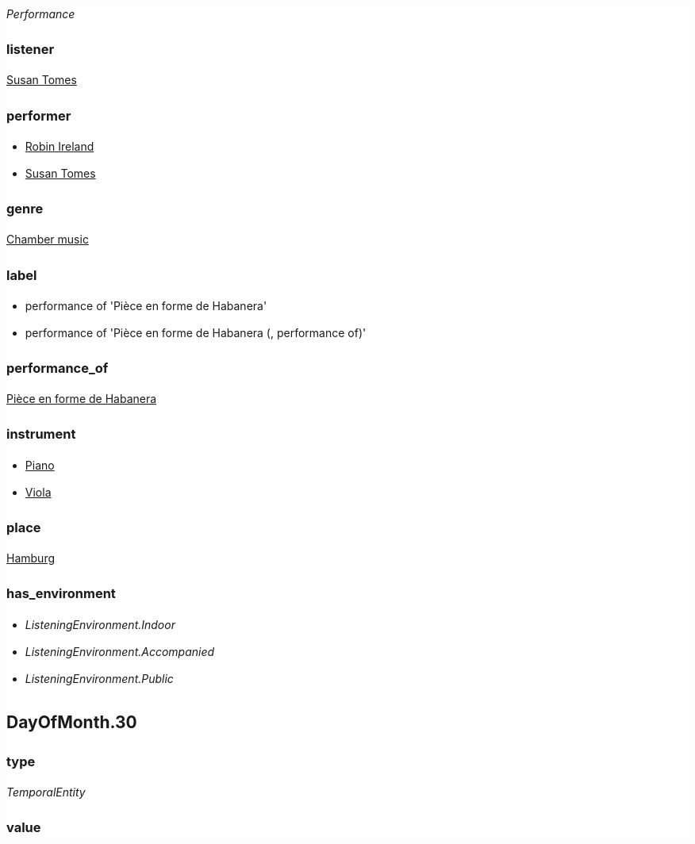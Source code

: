 
*Performance*

### listener


[Susan Tomes](#Susan-Tomes)

### performer

 - [Robin Ireland](#Robin-Ireland)

 - [Susan Tomes](#Susan-Tomes)

### genre


[Chamber music](#Chamber-music)

### label

 - performance of 'Pièce en forme de Habanera'

 - performance of 'Pièce en forme de Habanera (, performance of)'

### performance_of


[Pièce en forme de Habanera](#Pièce-en-forme-de-Habanera)

### instrument

 - [Piano](#Piano)

 - [Viola](#Viola)

### place


[Hamburg](#Hamburg)

### has_environment

 - *ListeningEnvironment.Indoor*

 - *ListeningEnvironment.Accompanied*

 - *ListeningEnvironment.Public*

## DayOfMonth.30

### type


*TemporalEntity*

### value
